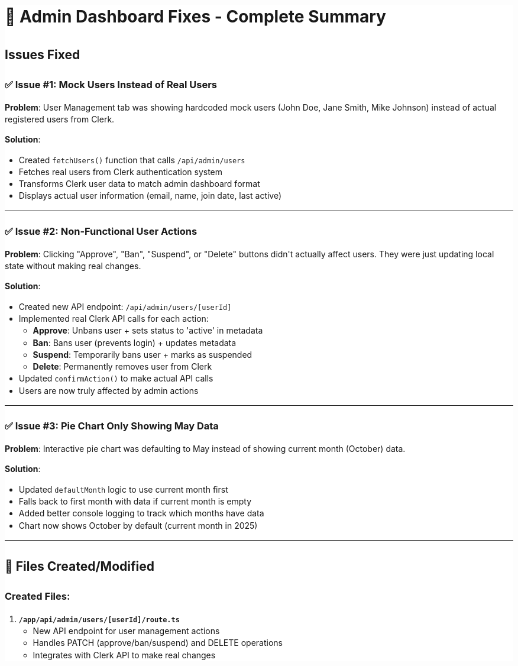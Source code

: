 # 🔧 Admin Dashboard Fixes - Complete Summary

## Issues Fixed

### ✅ Issue #1: Mock Users Instead of Real Users
**Problem**: User Management tab was showing hardcoded mock users (John Doe, Jane Smith, Mike Johnson) instead of actual registered users from Clerk.

**Solution**: 
- Created `fetchUsers()` function that calls `/api/admin/users` 
- Fetches real users from Clerk authentication system
- Transforms Clerk user data to match admin dashboard format
- Displays actual user information (email, name, join date, last active)

---

### ✅ Issue #2: Non-Functional User Actions
**Problem**: Clicking "Approve", "Ban", "Suspend", or "Delete" buttons didn't actually affect users. They were just updating local state without making real changes.

**Solution**: 
- Created new API endpoint: `/api/admin/users/[userId]`
- Implemented real Clerk API calls for each action:
  - **Approve**: Unbans user + sets status to 'active' in metadata
  - **Ban**: Bans user (prevents login) + updates metadata
  - **Suspend**: Temporarily bans user + marks as suspended
  - **Delete**: Permanently removes user from Clerk
- Updated `confirmAction()` to make actual API calls
- Users are now truly affected by admin actions

---

### ✅ Issue #3: Pie Chart Only Showing May Data
**Problem**: Interactive pie chart was defaulting to May instead of showing current month (October) data.

**Solution**: 
- Updated `defaultMonth` logic to use current month first
- Falls back to first month with data if current month is empty
- Added better console logging to track which months have data
- Chart now shows October by default (current month in 2025)

---

## 📁 Files Created/Modified

### Created Files:
1. **`/app/api/admin/users/[userId]/route.ts`**
   - New API endpoint for user management actions
   - Handles PATCH (approve/ban/suspend) and DELETE operations
   - Integrates with Clerk API to make real changes
